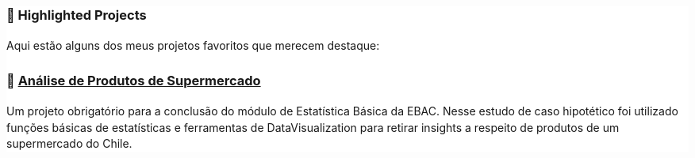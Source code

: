 ### 🌟 Highlighted Projects

Aqui estão alguns dos meus projetos favoritos que merecem destaque:

### 🔹 [Análise de Produtos de Supermercado]([https://github.com/seu-usuario/projeto1](https://github.com/kOlfZz/kOlfZz/blob/main/Profissao_Cientista_de_Dados_M13_Projeto.ipynb))
Um projeto obrigatório para a conclusão do módulo de Estatística Básica da EBAC. Nesse estudo de caso hipotético foi 
utilizado funções básicas de estatísticas e ferramentas de DataVisualization para retirar insights a respeito de produtos
de um supermercado do Chile.


